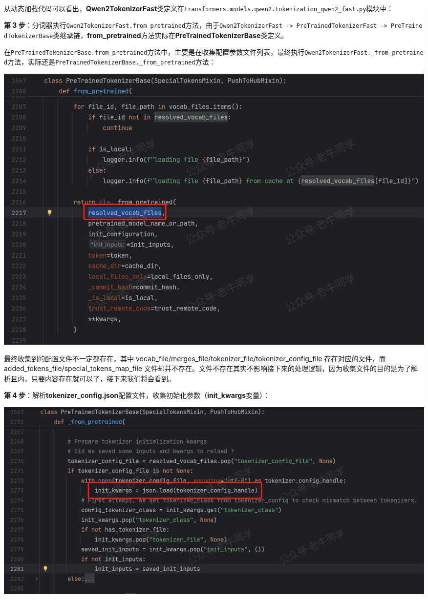 从动态加载代码可以看出，**Qwen2TokenizerFast**类定义在`transformers.models.qwen2.tokenization_qwen2_fast.py`模块中：

**第 3 步**：分词器执行`Qwen2TokenizerFast.from_pretrained`方法，由于`Qwen2TokenizerFast -> PreTrainedTokenizerFast -> PreTrainedTokenizerBase`类继承链，**from_pretrained**方法实际在**PreTrainedTokenizerBase**类定义。

在`PreTrainedTokenizerBase.from_pretrained`方法中，主要是在收集配置参数文件列表，最终执行`Qwen2TokenizerFast._from_pretrained`方法，实际还是`PreTrainedTokenizerBase._from_pretrained`方法：

![收集配置文件列表](24.jpg)

最终收集到的配置文件不一定都存在，其中 vocab_file/merges_file/tokenizer_file/tokenizer_config_file 存在对应的文件，而 added_tokens_file/special_tokens_map_file 文件却并不存在。文件不存在其实不影响接下来的处理逻辑，因为收集文件的目的是为了解析且内，只要内容存在就可以了，接下来我们将会看到。

**第 4 步**：解析**tokenizer_config.json**配置文件，收集初始化参数（**init_kwargs**变量）：

![解析并收集配置参数](25.jpg)
